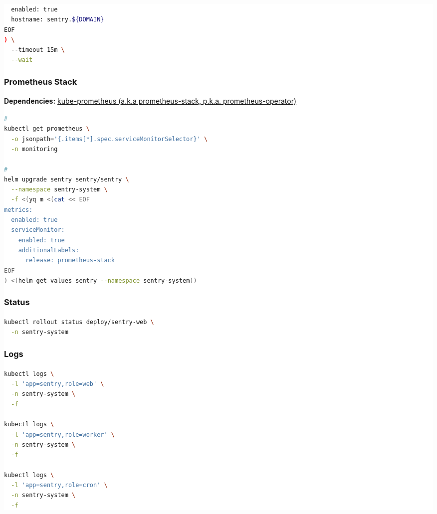 ```sh
  enabled: true
  hostname: sentry.${DOMAIN}
EOF
) \
  --timeout 15m \
  --wait
```

### Prometheus Stack

**Dependencies:** [kube-prometheus (a.k.a prometheus-stack, p.k.a. prometheus-operator)](/prometheus/prometheus-stack.md)

```sh
#
kubectl get prometheus \
  -o jsonpath='{.items[*].spec.serviceMonitorSelector}' \
  -n monitoring

#
helm upgrade sentry sentry/sentry \
  --namespace sentry-system \
  -f <(yq m <(cat << EOF
metrics:
  enabled: true
  serviceMonitor:
    enabled: true
    additionalLabels:
      release: prometheus-stack
EOF
) <(helm get values sentry --namespace sentry-system))
```

### Status

```sh
kubectl rollout status deploy/sentry-web \
  -n sentry-system
```

### Logs

```sh
kubectl logs \
  -l 'app=sentry,role=web' \
  -n sentry-system \
  -f

kubectl logs \
  -l 'app=sentry,role=worker' \
  -n sentry-system \
  -f

kubectl logs \
  -l 'app=sentry,role=cron' \
  -n sentry-system \
  -f
```
